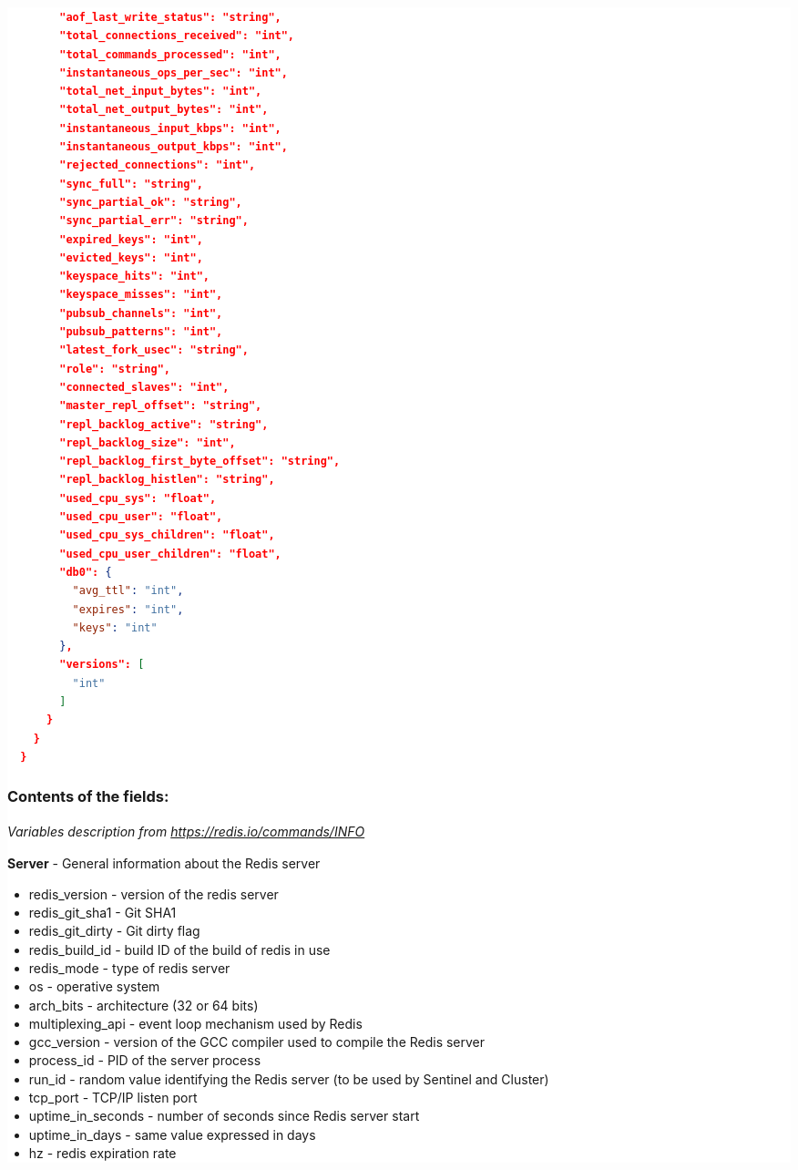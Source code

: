 ```json
        "aof_last_write_status": "string",
        "total_connections_received": "int",
        "total_commands_processed": "int",
        "instantaneous_ops_per_sec": "int",
        "total_net_input_bytes": "int",
        "total_net_output_bytes": "int",
        "instantaneous_input_kbps": "int",
        "instantaneous_output_kbps": "int",
        "rejected_connections": "int",
        "sync_full": "string",
        "sync_partial_ok": "string",
        "sync_partial_err": "string",
        "expired_keys": "int",
        "evicted_keys": "int",
        "keyspace_hits": "int",
        "keyspace_misses": "int",
        "pubsub_channels": "int",
        "pubsub_patterns": "int",
        "latest_fork_usec": "string",
        "role": "string",
        "connected_slaves": "int",
        "master_repl_offset": "string",
        "repl_backlog_active": "string",
        "repl_backlog_size": "int",
        "repl_backlog_first_byte_offset": "string",
        "repl_backlog_histlen": "string",
        "used_cpu_sys": "float",
        "used_cpu_user": "float",
        "used_cpu_sys_children": "float",
        "used_cpu_user_children": "float",
        "db0": {
          "avg_ttl": "int",
          "expires": "int",
          "keys": "int"
        },
        "versions": [
          "int"
        ]
      }
    }
  }
```

### Contents of the fields:

*Variables description from https://redis.io/commands/INFO*

**Server** - General information about the Redis server

* redis_version - version of the redis server
* redis_git_sha1 - Git SHA1
* redis_git_dirty - Git dirty flag
* redis_build_id - build ID of the build of redis in use
* redis_mode - type of redis server
* os - operative system
* arch_bits - architecture (32 or 64 bits)
* multiplexing_api - event loop mechanism used by Redis
* gcc_version - version of the GCC compiler used to compile the Redis server
* process_id - PID of the server process
* run_id - random value identifying the Redis server (to be used by Sentinel and Cluster)
* tcp_port - TCP/IP listen port
* uptime_in_seconds - number of seconds since Redis server start
* uptime_in_days - same value expressed in days
* hz - redis expiration rate